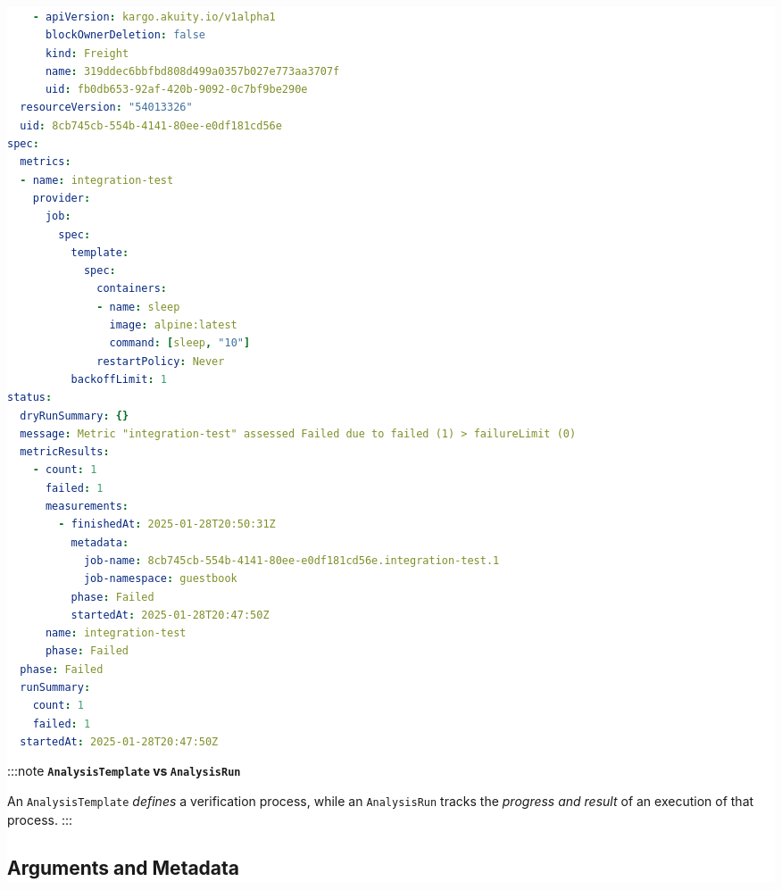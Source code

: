 ```yaml
    - apiVersion: kargo.akuity.io/v1alpha1
      blockOwnerDeletion: false
      kind: Freight
      name: 319ddec6bbfbd808d499a0357b027e773aa3707f
      uid: fb0db653-92af-420b-9092-0c7bf9be290e
  resourceVersion: "54013326"
  uid: 8cb745cb-554b-4141-80ee-e0df181cd56e
spec:
  metrics:
  - name: integration-test
    provider:
      job:
        spec:
          template:
            spec:
              containers:
              - name: sleep
                image: alpine:latest
                command: [sleep, "10"]
              restartPolicy: Never
          backoffLimit: 1
status:
  dryRunSummary: {}
  message: Metric "integration-test" assessed Failed due to failed (1) > failureLimit (0)
  metricResults:
    - count: 1
      failed: 1
      measurements:
        - finishedAt: 2025-01-28T20:50:31Z
          metadata:
            job-name: 8cb745cb-554b-4141-80ee-e0df181cd56e.integration-test.1
            job-namespace: guestbook
          phase: Failed
          startedAt: 2025-01-28T20:47:50Z
      name: integration-test
      phase: Failed
  phase: Failed
  runSummary:
    count: 1
    failed: 1
  startedAt: 2025-01-28T20:47:50Z
```

:::note
__`AnalysisTemplate` vs `AnalysisRun`__

An `AnalysisTemplate` _defines_ a verification process, while an `AnalysisRun`
tracks the _progress and result_ of an execution of that process.
:::

##  Arguments and Metadata
